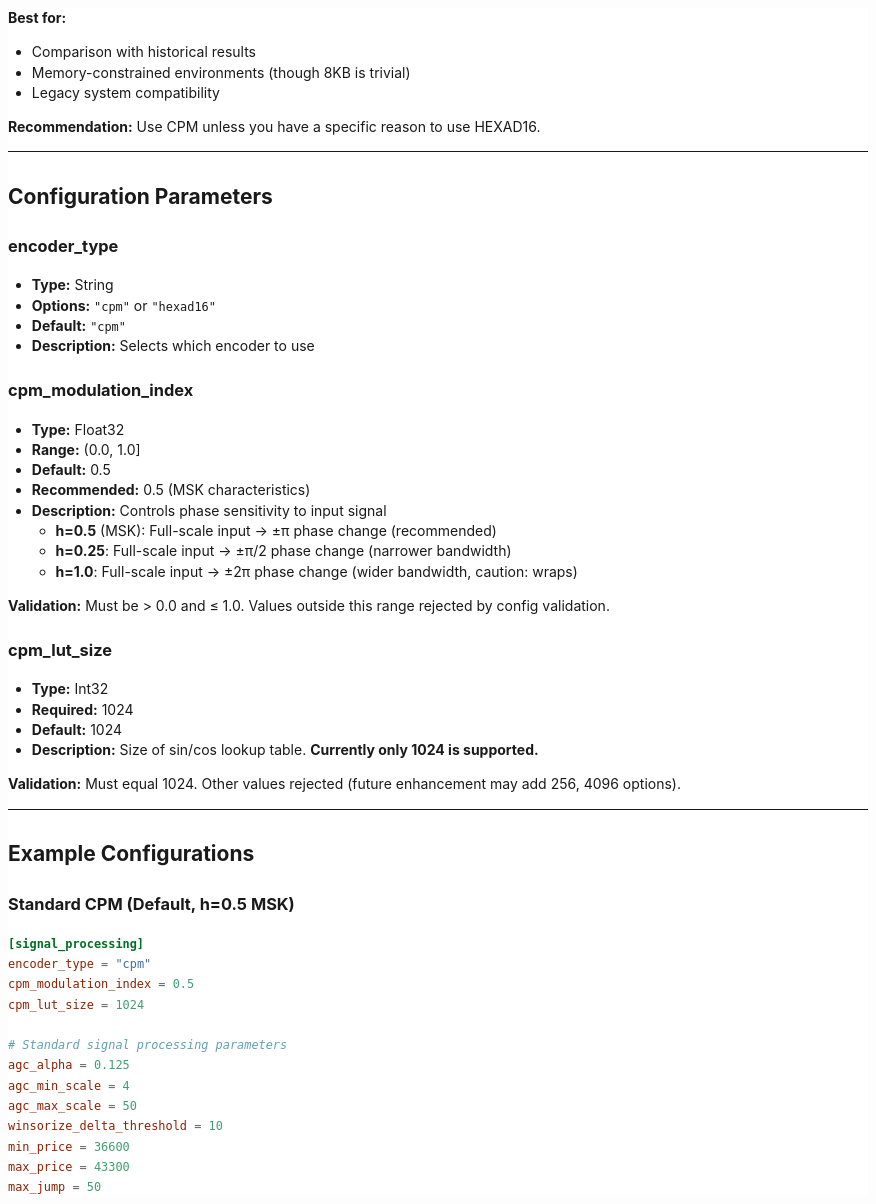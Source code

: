 **Best for:**
- Comparison with historical results
- Memory-constrained environments (though 8KB is trivial)
- Legacy system compatibility

**Recommendation:** Use CPM unless you have a specific reason to use HEXAD16.

---

## Configuration Parameters

### encoder_type

- **Type:** String
- **Options:** `"cpm"` or `"hexad16"`
- **Default:** `"cpm"`
- **Description:** Selects which encoder to use

### cpm_modulation_index

- **Type:** Float32
- **Range:** (0.0, 1.0]
- **Default:** 0.5
- **Recommended:** 0.5 (MSK characteristics)
- **Description:** Controls phase sensitivity to input signal
  - **h=0.5** (MSK): Full-scale input → ±π phase change (recommended)
  - **h=0.25**: Full-scale input → ±π/2 phase change (narrower bandwidth)
  - **h=1.0**: Full-scale input → ±2π phase change (wider bandwidth, caution: wraps)

**Validation:** Must be > 0.0 and ≤ 1.0. Values outside this range rejected by config validation.

### cpm_lut_size

- **Type:** Int32
- **Required:** 1024
- **Default:** 1024
- **Description:** Size of sin/cos lookup table. **Currently only 1024 is supported.**

**Validation:** Must equal 1024. Other values rejected (future enhancement may add 256, 4096 options).

---

## Example Configurations

### Standard CPM (Default, h=0.5 MSK)

```toml
[signal_processing]
encoder_type = "cpm"
cpm_modulation_index = 0.5
cpm_lut_size = 1024

# Standard signal processing parameters
agc_alpha = 0.125
agc_min_scale = 4
agc_max_scale = 50
winsorize_delta_threshold = 10
min_price = 36600
max_price = 43300
max_jump = 50
```
